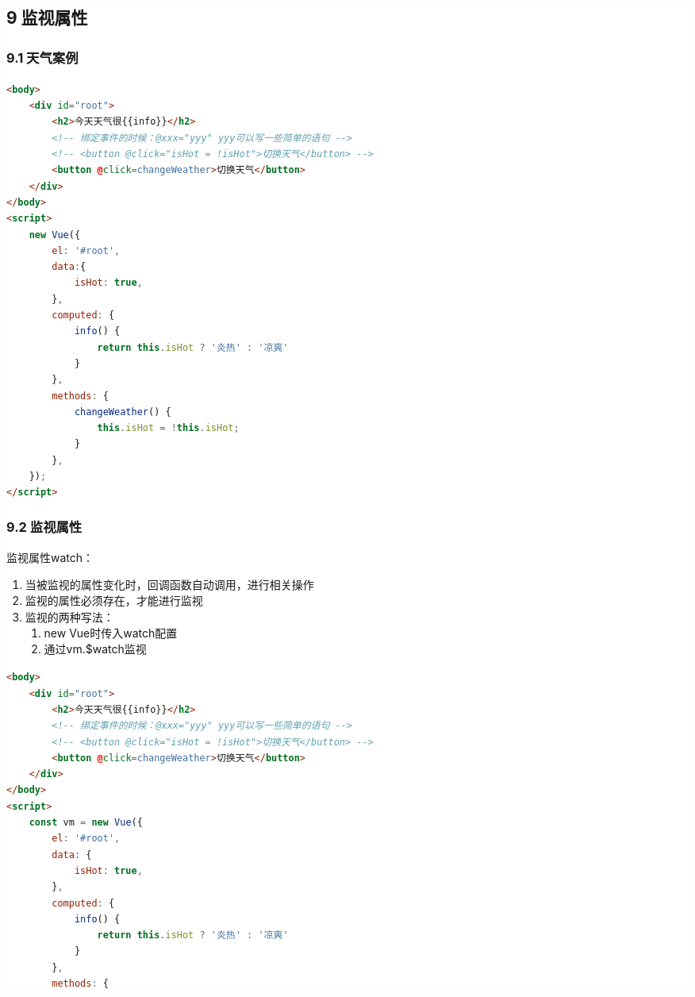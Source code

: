 ## 9 监视属性

### 9.1 天气案例

```html
<body>
    <div id="root">
        <h2>今天天气很{{info}}</h2>
        <!-- 绑定事件的时候：@xxx="yyy" yyy可以写一些简单的语句 -->
		<!-- <button @click="isHot = !isHot">切换天气</button> -->
        <button @click=changeWeather>切换天气</button>
    </div>
</body>
<script>
    new Vue({
        el: '#root',
        data:{
            isHot: true,
        },
        computed: {
            info() {
                return this.isHot ? '炎热' : '凉爽'
            }
        },
        methods: {
            changeWeather() {
                this.isHot = !this.isHot;
            }
        },
    });
</script>
```

### 9.2 监视属性

监视属性watch：

1. 当被监视的属性变化时，回调函数自动调用，进行相关操作
2. 监视的属性必须存在，才能进行监视
3. 监视的两种写法：
   1. new Vue时传入watch配置
   2. 通过vm.$watch监视

```html
<body>
    <div id="root">
        <h2>今天天气很{{info}}</h2>
        <!-- 绑定事件的时候：@xxx="yyy" yyy可以写一些简单的语句 -->
        <!-- <button @click="isHot = !isHot">切换天气</button> -->
        <button @click=changeWeather>切换天气</button>
    </div>
</body>
<script>
    const vm = new Vue({
        el: '#root',
        data: {
            isHot: true,
        },
        computed: {
            info() {
                return this.isHot ? '炎热' : '凉爽'
            }
        },
        methods: {
```